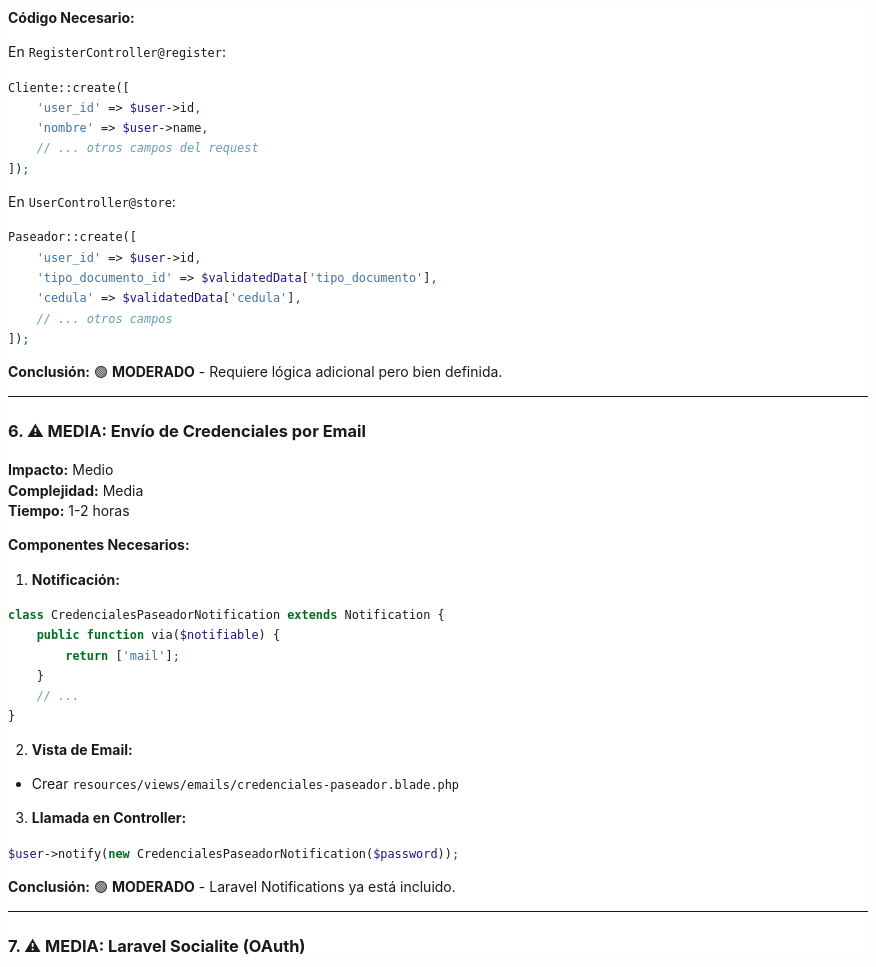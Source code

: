 **Código Necesario:**

En `RegisterController@register`:
```php
Cliente::create([
    'user_id' => $user->id,
    'nombre' => $user->name,
    // ... otros campos del request
]);
```

En `UserController@store`:
```php
Paseador::create([
    'user_id' => $user->id,
    'tipo_documento_id' => $validatedData['tipo_documento'],
    'cedula' => $validatedData['cedula'],
    // ... otros campos
]);
```

**Conclusión:** 🟢 **MODERADO** - Requiere lógica adicional pero bien definida.

---

### 6. ⚠️ MEDIA: Envío de Credenciales por Email

**Impacto:** Medio  
**Complejidad:** Media  
**Tiempo:** 1-2 horas

**Componentes Necesarios:**

1. **Notificación:**
```php
class CredencialesPaseadorNotification extends Notification {
    public function via($notifiable) {
        return ['mail'];
    }
    // ...
}
```

2. **Vista de Email:**
- Crear `resources/views/emails/credenciales-paseador.blade.php`

3. **Llamada en Controller:**
```php
$user->notify(new CredencialesPaseadorNotification($password));
```

**Conclusión:** 🟢 **MODERADO** - Laravel Notifications ya está incluido.

---

### 7. ⚠️ MEDIA: Laravel Socialite (OAuth)

